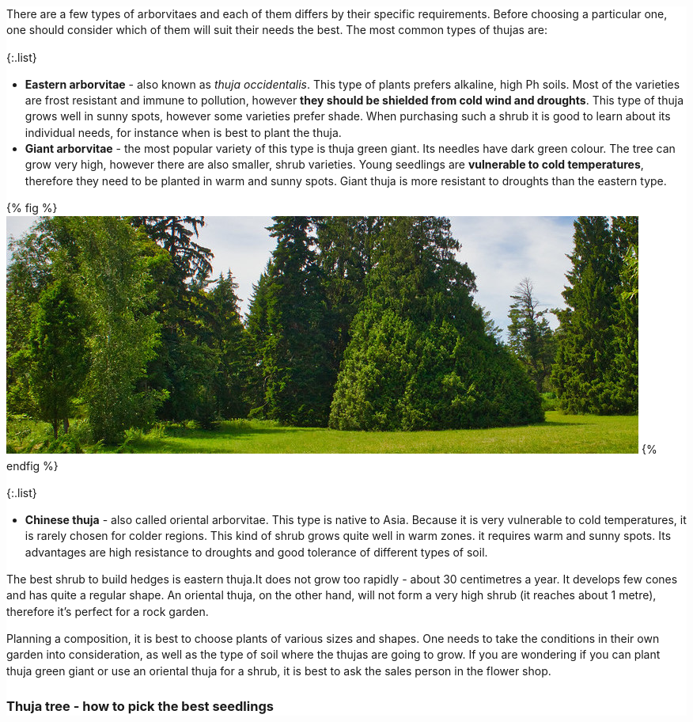There are a few types of arborvitaes and each of them differs by their specific requirements. Before choosing a particular one, one should consider which of them will suit their needs the best. The most common types of thujas are:

{:.list}

* **Eastern arborvitae** - also known as _thuja occidentalis_. This type of plants prefers alkaline, high Ph soils. Most of the varieties are frost resistant and immune to pollution, however **they should be shielded from cold wind and droughts**. This type of thuja grows well in sunny spots, however some varieties prefer shade. When purchasing such a shrub it is good to learn about its individual needs, for instance when is best to plant the thuja.
* **Giant arborvitae** - the most popular variety of this type is thuja green giant. Its needles have dark green colour. The tree can grow very high, however there are also smaller, shrub varieties. Young seedlings are **vulnerable to cold temperatures**, therefore they need to be planted in warm and sunny spots. Giant thuja is more resistant to droughts than the eastern type.

{% fig %}
![Giant arborvitae](/uploads/which-type-of-thuja-should-I-choose.jpg "Giant arborvitae")
{% endfig %}

{:.list}

* **Chinese thuja** - also called oriental arborvitae. This type is native to Asia. Because it is very vulnerable to cold temperatures, it is rarely chosen for colder regions. This kind of shrub grows quite well in warm zones. it requires warm and sunny spots. Its advantages are high resistance to droughts and good tolerance of different types of soil.

The best shrub to build hedges is eastern thuja.It does not grow too rapidly - about 30 centimetres a year. It develops few cones and has quite a regular shape. An oriental thuja, on the other hand, will not form a very high shrub (it reaches about 1 metre), therefore it’s perfect for a rock garden.

Planning a composition, it is best to choose plants of various sizes and shapes. One needs to take the conditions in their own garden into consideration, as well as the type of soil where the thujas are going to grow. If you are wondering if you can plant thuja green giant or use an oriental thuja for a shrub, it is best to ask the sales person in the flower shop.

### Thuja tree - how to pick the best seedlings
